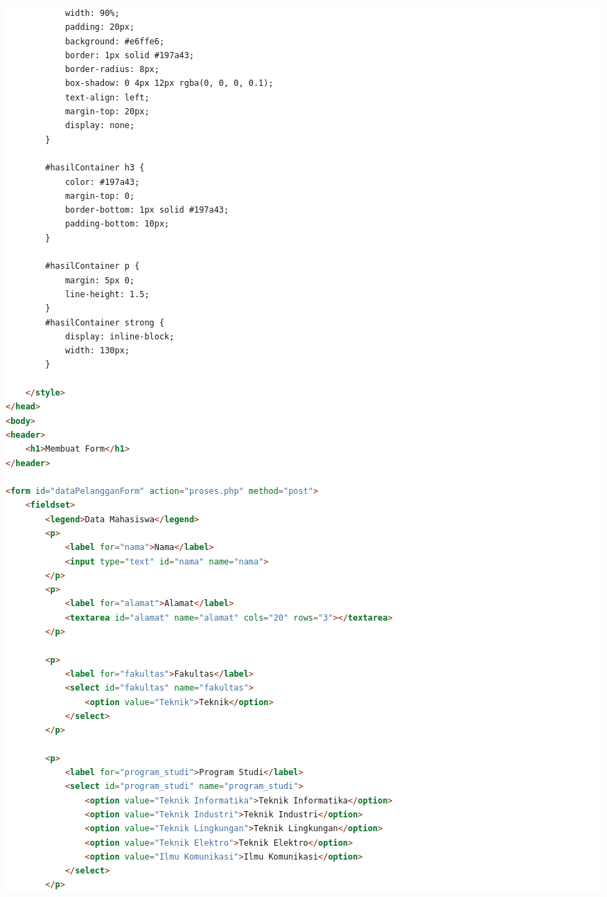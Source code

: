 ```html
            width: 90%;
            padding: 20px;
            background: #e6ffe6; 
            border: 1px solid #197a43;
            border-radius: 8px;
            box-shadow: 0 4px 12px rgba(0, 0, 0, 0.1);
            text-align: left;
            margin-top: 20px;
            display: none; 
        }

        #hasilContainer h3 {
            color: #197a43;
            margin-top: 0;
            border-bottom: 1px solid #197a43;
            padding-bottom: 10px;
        }

        #hasilContainer p {
            margin: 5px 0;
            line-height: 1.5;
        }
        #hasilContainer strong {
            display: inline-block;
            width: 130px;
        }

    </style>
</head>
<body>
<header>
    <h1>Membuat Form</h1>
</header>

<form id="dataPelangganForm" action="proses.php" method="post">
    <fieldset>
        <legend>Data Mahasiswa</legend>
        <p>
            <label for="nama">Nama</label>
            <input type="text" id="nama" name="nama"> 
        </p>
        <p>
            <label for="alamat">Alamat</label>
            <textarea id="alamat" name="alamat" cols="20" rows="3"></textarea>
        </p>
        
        <p>
            <label for="fakultas">Fakultas</label>
            <select id="fakultas" name="fakultas">
                <option value="Teknik">Teknik</option>
            </select>
        </p>
        
        <p>
            <label for="program_studi">Program Studi</label>
            <select id="program_studi" name="program_studi">
                <option value="Teknik Informatika">Teknik Informatika</option>
                <option value="Teknik Industri">Teknik Industri</option>
                <option value="Teknik Lingkungan">Teknik Lingkungan</option>
                <option value="Teknik Elektro">Teknik Elektro</option>
                <option value="Ilmu Komunikasi">Ilmu Komunikasi</option>
            </select>
        </p>
```
